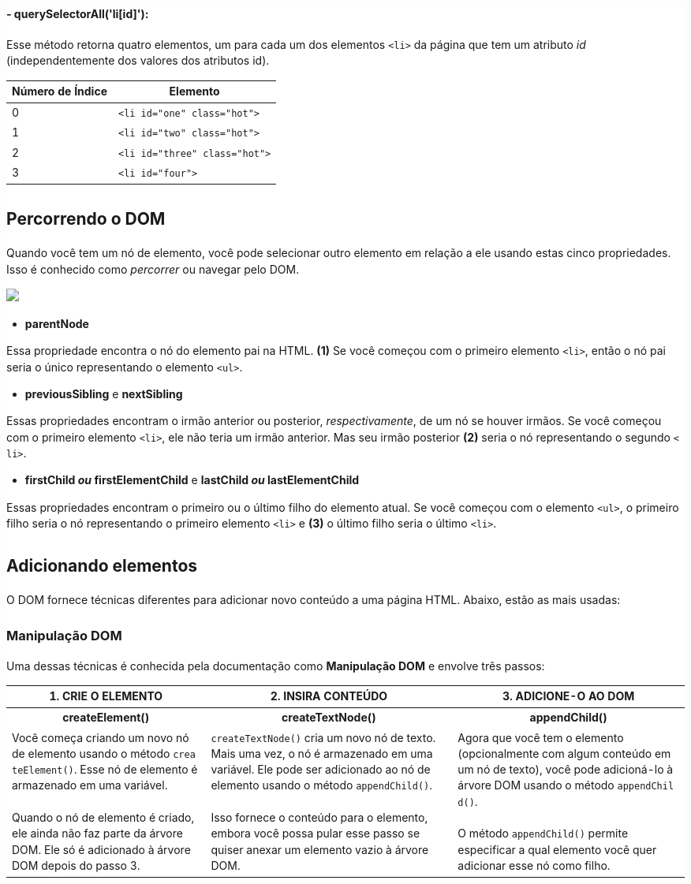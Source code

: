 #### - querySelectorAll('li[id]'):
Esse método retorna quatro elementos, um para cada um dos elementos `<li>` da página que tem um atributo _id_ (independentemente dos valores dos atributos id).

| Número de Índice | Elemento |
|---|---|
| 0 | `<li id="one" class="hot">`| 
| 1 | `<li id="two" class="hot">`| 
| 2 | `<li id="three" class="hot">`| 
| 3 | `<li id="four">`| 

## Percorrendo o DOM

Quando você tem um nó de elemento, você pode selecionar outro elemento em relação a ele usando estas cinco propriedades. Isso é conhecido como _percorrer_ ou navegar pelo DOM.

<img src="https://github.com/tamaratryber/functions-and-dom/blob/main/percorrendo-dom.png" width="700px">

- **parentNode**

Essa propriedade encontra o nó do elemento pai na HTML.
**(1)** Se você começou com o primeiro elemento `<li>`, então o nó pai seria o único representando o elemento `<ul>`.

- **previousSibling** e **nextSibling**

Essas propriedades encontram o irmão anterior ou posterior, _respectivamente_, de um nó se houver irmãos.
Se você começou com o primeiro elemento `<li>`, ele não teria um irmão anterior. Mas seu irmão posterior **(2)** seria o nó representando o segundo `<li>`.

- **firstChild _ou_ firstElementChild** e **lastChild _ou_ lastElementChild**

Essas propriedades encontram o primeiro ou o último filho do elemento atual.
Se você começou com o elemento `<ul>`, o primeiro filho seria o nó representando o primeiro elemento `<li>` e **(3)** o último filho seria o último `<li>`.

## Adicionando elementos

O DOM fornece técnicas diferentes para adicionar novo conteúdo a uma página HTML. Abaixo, estão as mais usadas:

### Manipulação DOM

Uma dessas técnicas é conhecida pela documentação como **Manipulação DOM** e envolve três passos:

| 1. CRIE O ELEMENTO  | 2. INSIRA CONTEÚDO   | 3. ADICIONE-O AO DOM |
| --- | ---| --- |
| <center>**createElement()**</center> | <center>**createTextNode()**</center> | <center>**appendChild()**</center> | 
| Você começa criando um novo nó de elemento usando o método `createElement()`. Esse nó de elemento é armazenado em uma variável.<br><br>Quando o nó de elemento é criado, ele ainda não faz parte da árvore DOM. Ele só é adicionado à árvore DOM depois do passo 3. | `createTextNode()` cria um novo nó de texto. Mais uma vez, o nó é armazenado em uma variável. Ele pode ser adicionado ao nó de elemento usando o método `appendChild()`.<br><br>Isso fornece o conteúdo para o elemento, embora você possa pular esse passo se quiser anexar um elemento vazio à árvore DOM. | Agora que você tem o elemento (opcionalmente com algum conteúdo em um nó de texto), você pode adicioná-lo à árvore DOM usando o método `appendChild()`.<br><br>O método `appendChild()` permite especificar a qual elemento você quer adicionar esse nó como filho. | 
